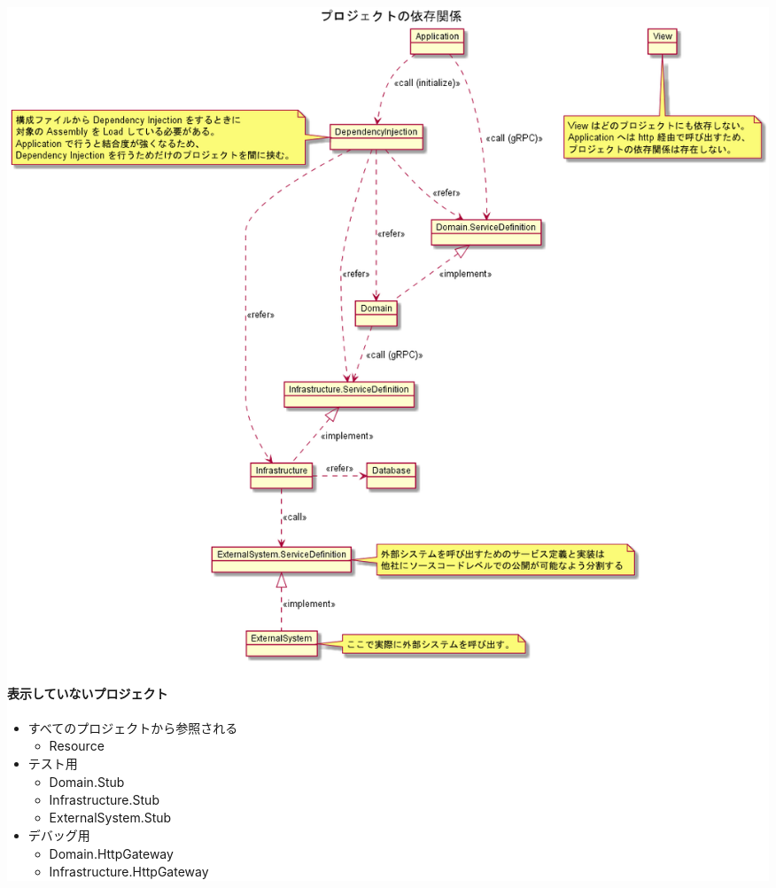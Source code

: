 ![プロジェクトの依存関係](./images/プロジェクトの依存関係.png)

#### 表示していないプロジェクト

* すべてのプロジェクトから参照される
    * Resource
* テスト用
    * Domain.Stub
    * Infrastructure.Stub
    * ExternalSystem.Stub
* デバッグ用
    * Domain.HttpGateway
    * Infrastructure.HttpGateway
